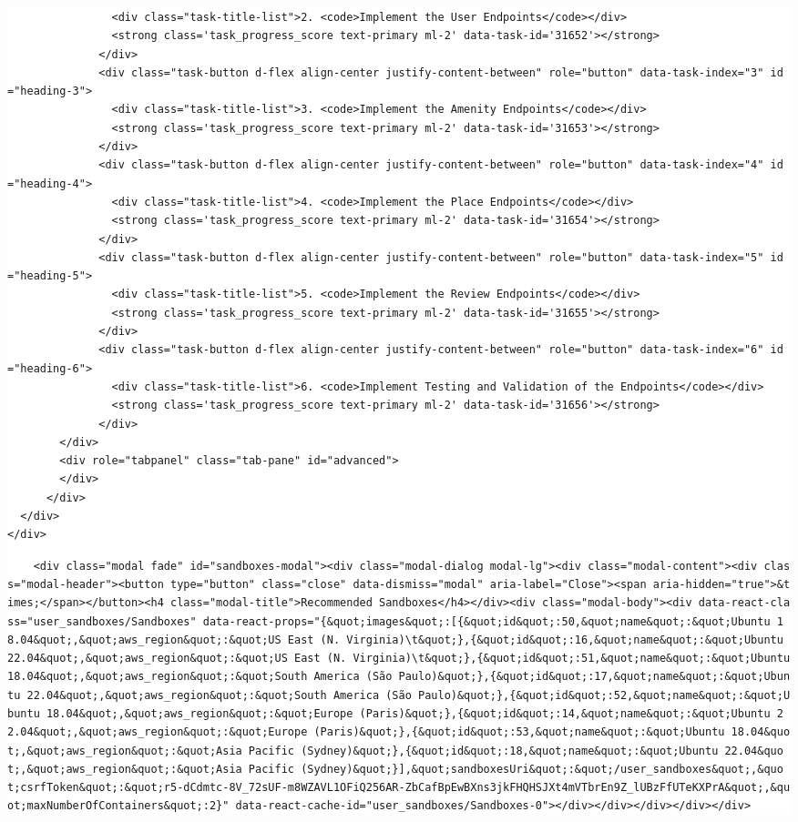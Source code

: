                     <div class="task-title-list">2. <code>Implement the User Endpoints</code></div>
                    <strong class='task_progress_score text-primary ml-2' data-task-id='31652'></strong>
                  </div>
                  <div class="task-button d-flex align-center justify-content-between" role="button" data-task-index="3" id="heading-3">
                    <div class="task-title-list">3. <code>Implement the Amenity Endpoints</code></div>
                    <strong class='task_progress_score text-primary ml-2' data-task-id='31653'></strong>
                  </div>
                  <div class="task-button d-flex align-center justify-content-between" role="button" data-task-index="4" id="heading-4">
                    <div class="task-title-list">4. <code>Implement the Place Endpoints</code></div>
                    <strong class='task_progress_score text-primary ml-2' data-task-id='31654'></strong>
                  </div>
                  <div class="task-button d-flex align-center justify-content-between" role="button" data-task-index="5" id="heading-5">
                    <div class="task-title-list">5. <code>Implement the Review Endpoints</code></div>
                    <strong class='task_progress_score text-primary ml-2' data-task-id='31655'></strong>
                  </div>
                  <div class="task-button d-flex align-center justify-content-between" role="button" data-task-index="6" id="heading-6">
                    <div class="task-title-list">6. <code>Implement Testing and Validation of the Endpoints</code></div>
                    <strong class='task_progress_score text-primary ml-2' data-task-id='31656'></strong>
                  </div>
            </div>
            <div role="tabpanel" class="tab-pane" id="advanced">
            </div>
          </div>
      </div>
    </div>
  </div>


<script src="/assets/javascripts/application/custom/project_tasks.js"></script>



        <div class="modal fade" id="sandboxes-modal"><div class="modal-dialog modal-lg"><div class="modal-content"><div class="modal-header"><button type="button" class="close" data-dismiss="modal" aria-label="Close"><span aria-hidden="true">&times;</span></button><h4 class="modal-title">Recommended Sandboxes</h4></div><div class="modal-body"><div data-react-class="user_sandboxes/Sandboxes" data-react-props="{&quot;images&quot;:[{&quot;id&quot;:50,&quot;name&quot;:&quot;Ubuntu 18.04&quot;,&quot;aws_region&quot;:&quot;US East (N. Virginia)\t&quot;},{&quot;id&quot;:16,&quot;name&quot;:&quot;Ubuntu 22.04&quot;,&quot;aws_region&quot;:&quot;US East (N. Virginia)\t&quot;},{&quot;id&quot;:51,&quot;name&quot;:&quot;Ubuntu 18.04&quot;,&quot;aws_region&quot;:&quot;South America (São Paulo)&quot;},{&quot;id&quot;:17,&quot;name&quot;:&quot;Ubuntu 22.04&quot;,&quot;aws_region&quot;:&quot;South America (São Paulo)&quot;},{&quot;id&quot;:52,&quot;name&quot;:&quot;Ubuntu 18.04&quot;,&quot;aws_region&quot;:&quot;Europe (Paris)&quot;},{&quot;id&quot;:14,&quot;name&quot;:&quot;Ubuntu 22.04&quot;,&quot;aws_region&quot;:&quot;Europe (Paris)&quot;},{&quot;id&quot;:53,&quot;name&quot;:&quot;Ubuntu 18.04&quot;,&quot;aws_region&quot;:&quot;Asia Pacific (Sydney)&quot;},{&quot;id&quot;:18,&quot;name&quot;:&quot;Ubuntu 22.04&quot;,&quot;aws_region&quot;:&quot;Asia Pacific (Sydney)&quot;}],&quot;sandboxesUri&quot;:&quot;/user_sandboxes&quot;,&quot;csrfToken&quot;:&quot;r5-dCdmtc-8V_72sUF-m8WZAVL1OFiQ256AR-ZbCafBpEwBXns3jkFHQHSJXt4mVTbrEn9Z_lUBzFfUTeKXPrA&quot;,&quot;maxNumberOfContainers&quot;:2}" data-react-cache-id="user_sandboxes/Sandboxes-0"></div></div></div></div></div>
